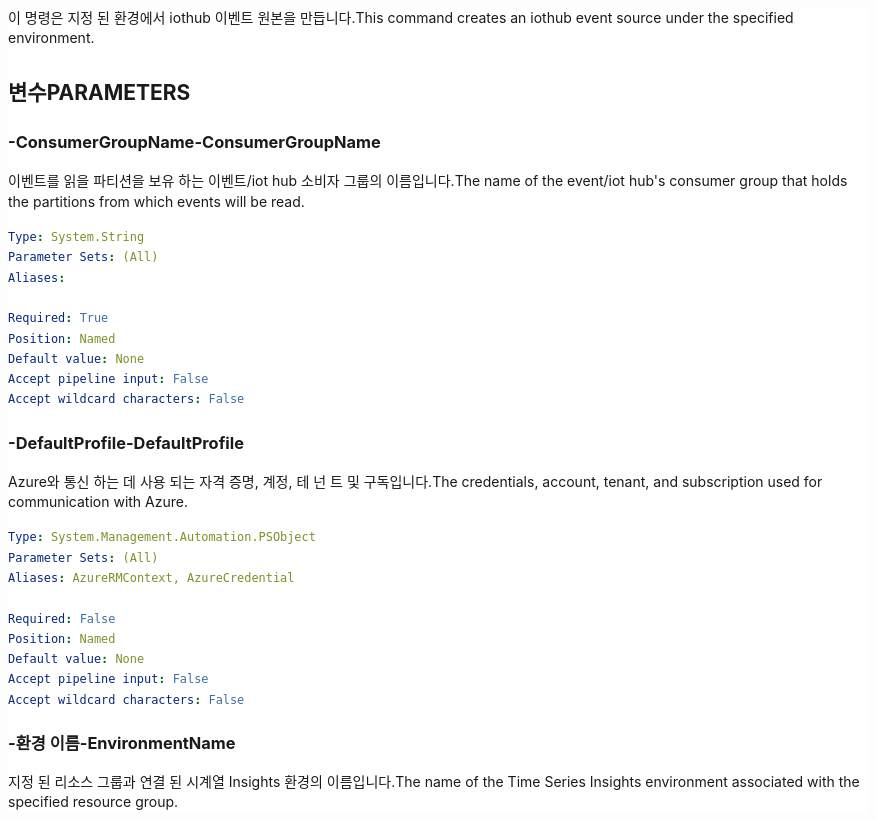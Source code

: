<span data-ttu-id="17b80-113">이 명령은 지정 된 환경에서 iothub 이벤트 원본을 만듭니다.</span><span class="sxs-lookup"><span data-stu-id="17b80-113">This command creates an iothub event source under the specified environment.</span></span>

## <span data-ttu-id="17b80-114">변수</span><span class="sxs-lookup"><span data-stu-id="17b80-114">PARAMETERS</span></span>

### <span data-ttu-id="17b80-115">-ConsumerGroupName</span><span class="sxs-lookup"><span data-stu-id="17b80-115">-ConsumerGroupName</span></span>
<span data-ttu-id="17b80-116">이벤트를 읽을 파티션을 보유 하는 이벤트/iot hub 소비자 그룹의 이름입니다.</span><span class="sxs-lookup"><span data-stu-id="17b80-116">The name of the event/iot hub's consumer group that holds the partitions from which events will be read.</span></span>

```yaml
Type: System.String
Parameter Sets: (All)
Aliases:

Required: True
Position: Named
Default value: None
Accept pipeline input: False
Accept wildcard characters: False
```

### <span data-ttu-id="17b80-117">-DefaultProfile</span><span class="sxs-lookup"><span data-stu-id="17b80-117">-DefaultProfile</span></span>
<span data-ttu-id="17b80-118">Azure와 통신 하는 데 사용 되는 자격 증명, 계정, 테 넌 트 및 구독입니다.</span><span class="sxs-lookup"><span data-stu-id="17b80-118">The credentials, account, tenant, and subscription used for communication with Azure.</span></span>

```yaml
Type: System.Management.Automation.PSObject
Parameter Sets: (All)
Aliases: AzureRMContext, AzureCredential

Required: False
Position: Named
Default value: None
Accept pipeline input: False
Accept wildcard characters: False
```

### <span data-ttu-id="17b80-119">-환경 이름</span><span class="sxs-lookup"><span data-stu-id="17b80-119">-EnvironmentName</span></span>
<span data-ttu-id="17b80-120">지정 된 리소스 그룹과 연결 된 시계열 Insights 환경의 이름입니다.</span><span class="sxs-lookup"><span data-stu-id="17b80-120">The name of the Time Series Insights environment associated with the specified resource group.</span></span>

